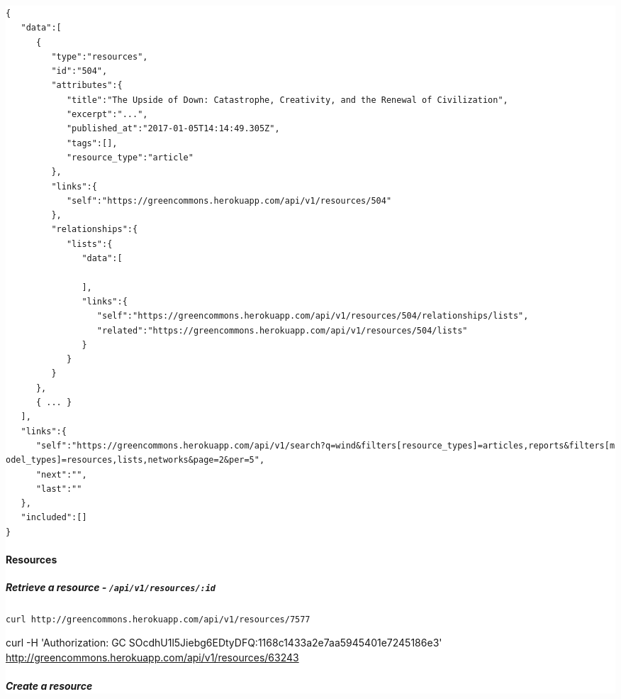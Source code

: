 ```
{
   "data":[
      {
         "type":"resources",
         "id":"504",
         "attributes":{
            "title":"The Upside of Down: Catastrophe, Creativity, and the Renewal of Civilization",
            "excerpt":"...",
            "published_at":"2017-01-05T14:14:49.305Z",
            "tags":[],
            "resource_type":"article"
         },
         "links":{
            "self":"https://greencommons.herokuapp.com/api/v1/resources/504"
         },
         "relationships":{  
            "lists":{  
               "data":[  

               ],
               "links":{  
                  "self":"https://greencommons.herokuapp.com/api/v1/resources/504/relationships/lists",
                  "related":"https://greencommons.herokuapp.com/api/v1/resources/504/lists"
               }
            }
         }
      },
      { ... }
   ],
   "links":{  
      "self":"https://greencommons.herokuapp.com/api/v1/search?q=wind&filters[resource_types]=articles,reports&filters[model_types]=resources,lists,networks&page=2&per=5",
      "next":"",
      "last":""
   },
   "included":[]
}
```

#### Resources

##### Retrieve a resource - `/api/v1/resources/:id`

```
curl http://greencommons.herokuapp.com/api/v1/resources/7577
```

curl -H 'Authorization: GC SOcdhU1l5Jiebg6EDtyDFQ:1168c1433a2e7aa5945401e7245186e3' \
http://greencommons.herokuapp.com/api/v1/resources/63243


##### Create a resource
